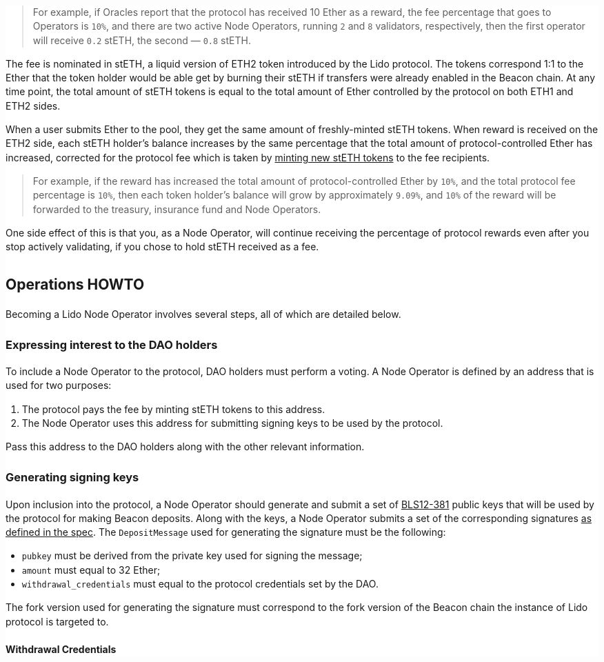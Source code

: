> For example, if Oracles report that the protocol has received 10 Ether as a reward, the fee
> percentage that goes to Operators is `10%`, and there are two active Node Operators, running
> `2` and `8` validators, respectively, then the first operator will receive `0.2` stETH, the
> second — `0.8` stETH.

The fee is nominated in stETH, a liquid version of ETH2 token introduced by the Lido protocol. The
tokens correspond 1:1 to the Ether that the token holder would be able get by burning their stETH
if transfers were already enabled in the Beacon chain. At any time point, the total amount of stETH
tokens is equal to the total amount of Ether controlled by the protocol on both ETH1 and ETH2 sides.

When a user submits Ether to the pool, they get the same amount of freshly-minted stETH tokens.
When reward is received on the ETH2 side, each stETH holder’s balance increases by the same
percentage that the total amount of protocol-controlled Ether has increased, corrected for the
protocol fee which is taken by [minting new stETH tokens] to the fee recipients.

> For example, if the reward has increased the total amount of protocol-controlled Ether by `10%`,
> and the total protocol fee percentage is `10%`, then each token holder’s balance will grow by
> approximately `9.09%`, and `10%` of the reward will be forwarded to the treasury, insurance fund
> and Node Operators.

One side effect of this is that you, as a Node Operator, will continue receiving the percentage
of protocol rewards even after you stop actively validating, if you chose to hold stETH received
as a fee.

[minting new steth tokens]: https://github.com/lidofinance/lido-dao/blob/971ac8f/contracts/0.4.24/Lido.sol#L576

## Operations HOWTO

Becoming a Lido Node Operator involves several steps, all of which are detailed below.

### Expressing interest to the DAO holders

To include a Node Operator to the protocol, DAO holders must perform a voting. A Node Operator
is defined by an address that is used for two purposes:

1. The protocol pays the fee by minting stETH tokens to this address.
2. The Node Operator uses this address for submitting signing keys to be used by the protocol.

Pass this address to the DAO holders along with the other relevant information.

### Generating signing keys

Upon inclusion into the protocol, a Node Operator should generate and submit a set of [BLS12-381]
public keys that will be used by the protocol for making Beacon deposits. Along with the keys,
a Node Operator submits a set of the corresponding signatures [as defined in the spec]. The
`DepositMessage` used for generating the signature must be the following:

- `pubkey` must be derived from the private key used for signing the message;
- `amount` must equal to 32 Ether;
- `withdrawal_credentials` must equal to the protocol credentials set by the DAO.

The fork version used for generating the signature must correspond to the fork version of the Beacon
chain the instance of Lido protocol is targeted to.

#### Withdrawal Credentials


[bls12-381]: https://ethresear.ch/t/pragmatic-signature-aggregation-with-bls/2105
[as defined in the spec]: https://github.com/ethereum/annotated-spec/blob/master/phase0/beacon-chain.md#depositmessage
[explorer]: https://etherscan.io/address/0xb9d7934878b5fb9610b3fe8a5e441e8fad7e293f
[`lido.getwithdrawalcredentials()`]: https://github.com/lidofinance/lido-dao/blob/971ac8f/contracts/0.4.24/Lido.sol#L312
[etherscan page for the mainnet-deployed lido]: https://etherscan.io/address/0xae7ab96520de3a18e5e111b5eaab095312d7fe84#readProxyContract
[etherscan page for the prater-deployed lido]: https://goerli.etherscan.io/address/0x1643E812aE58766192Cf7D2Cf9567dF2C37e9B7F#readProxyContract
[`lib/abi/lido.json`]: https://github.com/lidofinance/lido-dao/blob/971ac8f/lib/abi/Lido.json
[`staking-deposit-cli`]: https://github.com/ethereum/staking-deposit-cli/releases
[`addsigningkeysoperatorbh` function]: https://github.com/lidofinance/lido-dao/blob/971ac8f/contracts/0.4.24/nos/NodeOperatorsRegistry.sol#L250
[`getoperators()` function]: https://github.com/lidofinance/lido-dao/blob/971ac8f/contracts/0.4.24/Lido.sol#L361
[`lib/abi/nodeoperatorsregistry.json`]: https://github.com/lidofinance/lido-dao/blob/971ac8f/lib/abi/NodeOperatorsRegistry.json
[`nodeoperatorsregistry.getnodeoperator`]: https://github.com/lidofinance/lido-dao/blob/971ac8f/contracts/0.4.24/nos/NodeOperatorsRegistry.sol#L335
[mainnet web interface for submitting the keys]: https://operators.lido.fi/submitter
[testnet web interface for submitting the keys]: https://operators.testnet.fi/submitter
[custom app]: https://help.gnosis-safe.io/en/articles/4022030-add-a-custom-safe-app
[use walletconnect]: https://help.gnosis-safe.io/en/articles/4356253-walletconnect-safe-app
[mainnet lido node operator dashboard]: https://operators.lido.fi
[testnet lido node operator dashboard]: https://operators.testnet.fi
[Deployed contracts]: /deployed-contracts
[Teku CLI options]: https://docs.teku.consensys.net/en/latest/Reference/CLI/CLI-Syntax/#validators-proposer-default-fee-recipient
[Nimbus Fee Recipient Info]: https://nimbus.guide/merge.html?highlight=recipient#prepare-a-suggested-fee-recipient
[Lighthouse Fee Recipient Config]: https://lighthouse-book.sigmaprime.io/suggested-fee-recipient.html?highlight=fee%20recipient#suggested-fee-recipient
[Lodestar CLI options]: https://chainsafe.github.io/lodestar/reference/cli/
[Prysm CLI options]: https://docs.prylabs.network/docs/execution-node/fee-recipient
[Teku MEV integration]: https://docs.teku.consensys.net/en/latest/Reference/CLI/CLI-Syntax/#builder-endpoint
[Nimbus MEV integration]: https://nimbus.guide/external-block-builder.html
[Lighthouse MEV integration]: https://lighthouse-book.sigmaprime.io/builders.html
[Lodestar MEV integration]: https://chainsafe.github.io/lodestar/usage/mev-integration/
[Prysm MEV integration]: https://docs.prylabs.network/docs/prysm-usage/parameters
[MEV-Boost CLI Options]: https://github.com/flashbots/mev-boost#mev-boost-cli-arguments